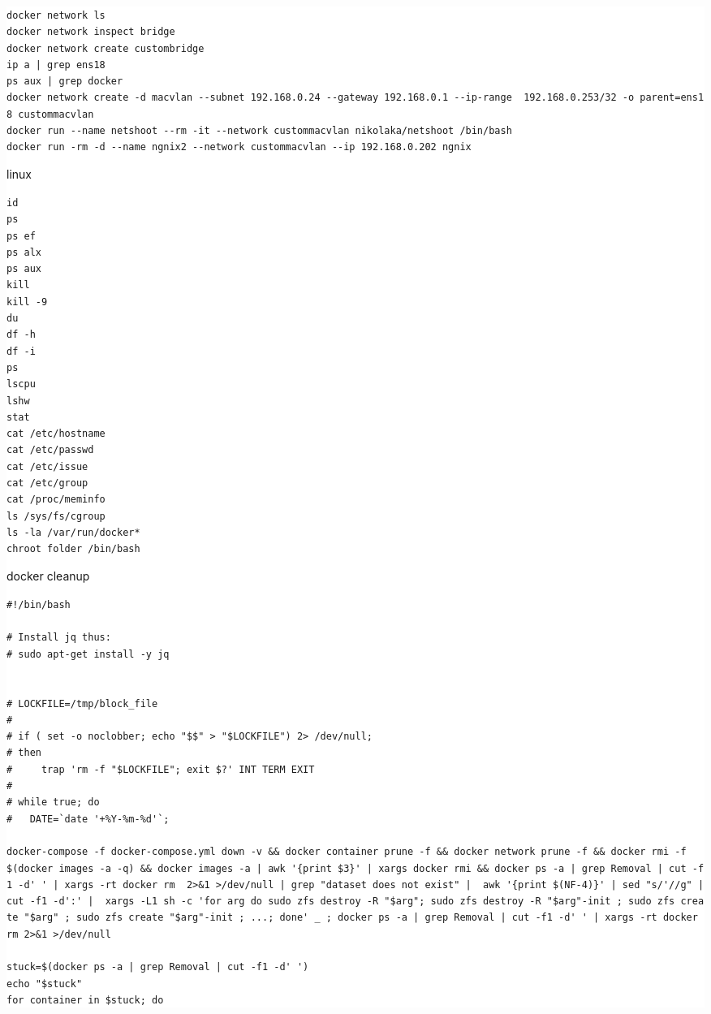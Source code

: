 ```console
docker network ls
docker network inspect bridge
docker network create custombridge
ip a | grep ens18
ps aux | grep docker
docker network create -d macvlan --subnet 192.168.0.24 --gateway 192.168.0.1 --ip-range  192.168.0.253/32 -o parent=ens18 custommacvlan
docker run --name netshoot --rm -it --network custommacvlan nikolaka/netshoot /bin/bash
docker run -rm -d --name ngnix2 --network custommacvlan --ip 192.168.0.202 ngnix
```
linux
```console
id
ps
ps ef
ps alx
ps aux
kill
kill -9
du
df -h
df -i
ps
lscpu
lshw
stat
cat /etc/hostname
cat /etc/passwd
cat /etc/issue
cat /etc/group
cat /proc/meminfo
ls /sys/fs/cgroup
ls -la /var/run/docker*
chroot folder /bin/bash
```
docker cleanup
```
#!/bin/bash

# Install jq thus:
# sudo apt-get install -y jq


# LOCKFILE=/tmp/block_file
#
# if ( set -o noclobber; echo "$$" > "$LOCKFILE") 2> /dev/null;
# then
#     trap 'rm -f "$LOCKFILE"; exit $?' INT TERM EXIT
#
# while true; do
#   DATE=`date '+%Y-%m-%d'`;

docker-compose -f docker-compose.yml down -v && docker container prune -f && docker network prune -f && docker rmi -f $(docker images -a -q) && docker images -a | awk '{print $3}' | xargs docker rmi && docker ps -a | grep Removal | cut -f1 -d' ' | xargs -rt docker rm  2>&1 >/dev/null | grep "dataset does not exist" |  awk '{print $(NF-4)}' | sed "s/'//g" | cut -f1 -d':' |  xargs -L1 sh -c 'for arg do sudo zfs destroy -R "$arg"; sudo zfs destroy -R "$arg"-init ; sudo zfs create "$arg" ; sudo zfs create "$arg"-init ; ...; done' _ ; docker ps -a | grep Removal | cut -f1 -d' ' | xargs -rt docker rm 2>&1 >/dev/null

stuck=$(docker ps -a | grep Removal | cut -f1 -d' ')
echo "$stuck"
for container in $stuck; do
```